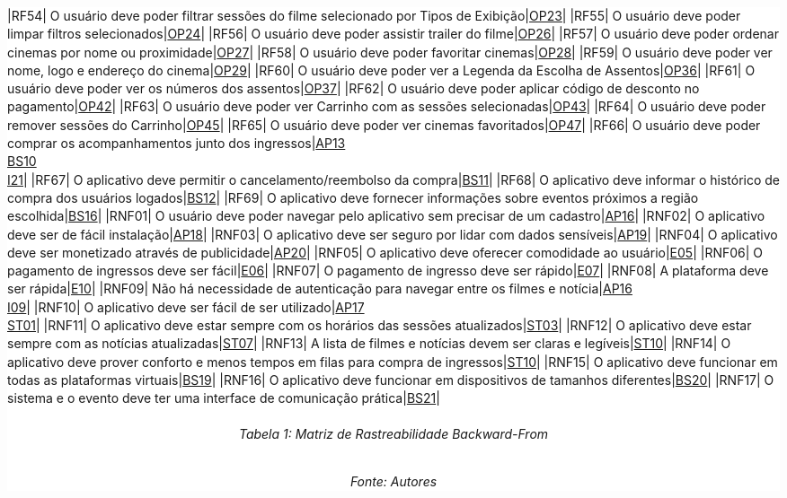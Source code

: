 |RF54| O usuário deve poder filtrar sessões do filme selecionado por Tipos de Exibição|<a href=../../elicitacao/observacao_participativa/#31-requisitos>OP23</a>|
|RF55| O usuário deve poder limpar filtros selecionados|<a href=../../elicitacao/observacao_participativa/#31-requisitos>OP24</a>|
|RF56| O usuário deve poder assistir trailer do filme|<a href=../../elicitacao/observacao_participativa/#31-requisitos>OP26</a>|
|RF57| O usuário deve poder ordenar cinemas por nome ou proximidade|<a href=../../elicitacao/observacao_participativa/#31-requisitos>OP27</a>|
|RF58| O usuário deve poder favoritar cinemas|<a href=../../elicitacao/observacao_participativa/#31-requisitos>OP28</a>|
|RF59| O usuário deve poder ver nome, logo e endereço do cinema|<a href=../../elicitacao/observacao_participativa/#31-requisitos>OP29</a>|
|RF60| O usuário deve poder ver a Legenda da Escolha de Assentos|<a href=../../elicitacao/observacao_participativa/#31-requisitos>OP36</a>|
|RF61| O usuário deve poder ver os números dos assentos|<a href=../../elicitacao/observacao_participativa/#31-requisitos>OP37</a>|
|RF62| O usuário deve poder aplicar código de desconto no pagamento|<a href=../../elicitacao/observacao_participativa/#31-requisitos>OP42</a>|
|RF63| O usuário deve poder ver Carrinho com as sessões selecionadas|<a href=../../elicitacao/observacao_participativa/#31-requisitos>OP43</a>|
|RF64| O usuário deve poder remover sessões do Carrinho|<a href=../../elicitacao/observacao_participativa/#31-requisitos>OP45</a>|
|RF65| O usuário deve poder ver cinemas favoritados|<a href=../../elicitacao/observacao_participativa/#31-requisitos>OP47</a>|
|RF66| O usuário deve poder comprar os acompanhamentos junto dos ingressos|<a href=../../elicitacao/analiseProtocolo/#5-requisitos-levantados>AP13</a><br><a href=../../elicitacao/brainstorming/#4-requisitos-levantados>BS10</a><br><a href=../../elicitacao/introspeccao/#3-requisitos-elicitados>I21</a>|
|RF67| O aplicativo deve permitir o cancelamento/reembolso da compra|<a href=../../elicitacao/brainstorming/#4-requisitos-levantados>BS11</a>|
|RF68| O aplicativo deve informar o histórico de compra dos usuários logados|<a href=../../elicitacao/brainstorming/#4-requisitos-levantados>BS12</a>|
|RF69| O aplicativo deve fornecer informações sobre eventos próximos a região escolhida|<a href=../../elicitacao/brainstorming/#4-requisitos-levantados>BS16</a>|
|RNF01| O usuário deve poder navegar pelo aplicativo sem precisar de um cadastro|<a href=../../elicitacao/analiseProtocolo/#5-requisitos-levantados>AP16</a>|
|RNF02| O aplicativo deve ser de fácil instalação|<a href=../../elicitacao/analiseProtocolo/#5-requisitos-levantados>AP18</a>|
|RNF03| O aplicativo deve ser seguro por lidar com dados sensíveis|<a href=../../elicitacao/analiseProtocolo/#5-requisitos-levantados>AP19</a>|
|RNF04| O aplicativo deve ser monetizado através de publicidade|<a href=../../elicitacao/analiseProtocolo/#5-requisitos-levantados>AP20</a>|
|RNF05| O aplicativo deve oferecer comodidade ao usuário|<a href=../../elicitacao/entrevistas>E05</a>|
|RNF06| O pagamento de ingressos deve ser fácil|<a href=../../elicitacao/entrevistas>E06</a>|
|RNF07| O pagamento de ingresso deve ser rápido|<a href=../../elicitacao/entrevistas>E07</a>|
|RNF08| A plataforma deve ser rápida|<a href=../../elicitacao/entrevistas>E10</a>|
|RNF09| Não há necessidade de autenticação para navegar entre os filmes e notícia|<a href=../../elicitacao/analiseProtocolo>AP16</a><br><a href=../../elicitacao/introspeccao>I09</a>|
|RNF10| O aplicativo deve ser fácil de ser utilizado|<a href=../../elicitacao/analiseProtocolo>AP17</a><br><a href=../../elicitacao/storytelling>ST01</a>|
|RNF11| O aplicativo deve estar sempre com os horários das sessões atualizados|<a href=../../elicitacao/storytelling>ST03</a>|
|RNF12| O aplicativo deve estar sempre com as notícias atualizadas|<a href=../../elicitacao/storytelling>ST07</a>|
|RNF13| A lista de filmes e notícias devem ser claras e legíveis|<a href=../../elicitacao/storytelling>ST10</a>|
|RNF14| O aplicativo deve prover conforto e menos tempos em filas para compra de ingressos|<a href=../../elicitacao/storytelling>ST10</a>|
|RNF15| O aplicativo deve funcionar em todas as plataformas virtuais|<a href=../../elicitacao/brainstorming>BS19</a>|
|RNF16| O aplicativo deve funcionar em dispositivos de tamanhos diferentes|<a href=../../elicitacao/brainstorming>BS20</a>|
|RNF17| O sistema e o evento deve ter uma interface de comunicação prática|<a href=../../elicitacao/brainstorming>BS21</a>|
<h6 align="center">Tabela 1: Matriz de Rastreabilidade Backward-From</h6>
<h6 align="center">Fonte: Autores</h6>
